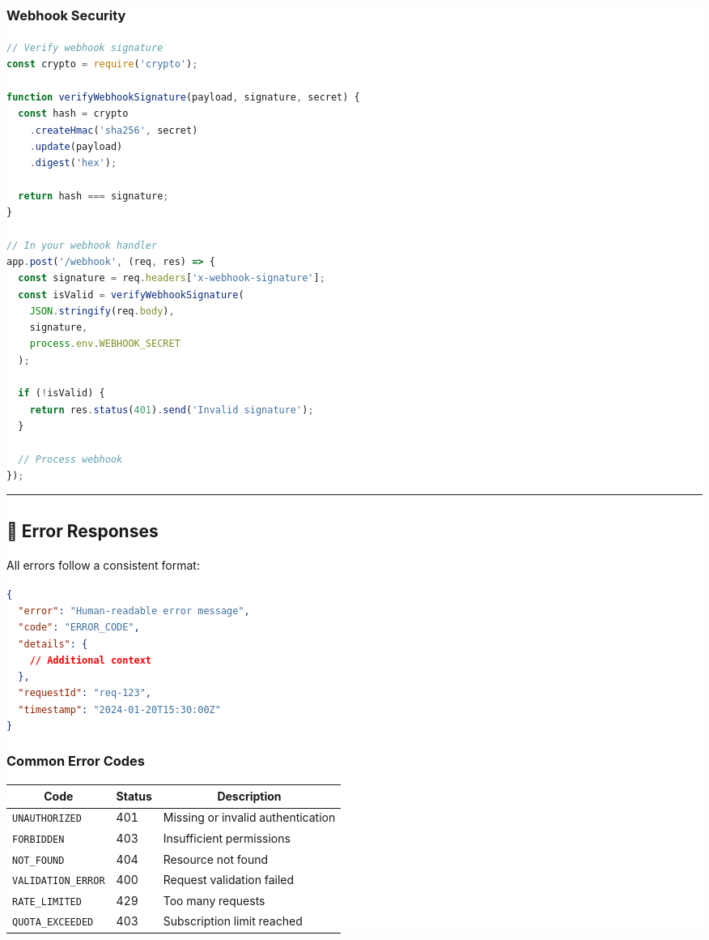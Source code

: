 ### Webhook Security
```javascript
// Verify webhook signature
const crypto = require('crypto');

function verifyWebhookSignature(payload, signature, secret) {
  const hash = crypto
    .createHmac('sha256', secret)
    .update(payload)
    .digest('hex');
  
  return hash === signature;
}

// In your webhook handler
app.post('/webhook', (req, res) => {
  const signature = req.headers['x-webhook-signature'];
  const isValid = verifyWebhookSignature(
    JSON.stringify(req.body),
    signature,
    process.env.WEBHOOK_SECRET
  );
  
  if (!isValid) {
    return res.status(401).send('Invalid signature');
  }
  
  // Process webhook
});
```

---

## 🚨 Error Responses

All errors follow a consistent format:

```json
{
  "error": "Human-readable error message",
  "code": "ERROR_CODE",
  "details": {
    // Additional context
  },
  "requestId": "req-123",
  "timestamp": "2024-01-20T15:30:00Z"
}
```

### Common Error Codes

| Code | Status | Description |
|------|--------|-------------|
| `UNAUTHORIZED` | 401 | Missing or invalid authentication |
| `FORBIDDEN` | 403 | Insufficient permissions |
| `NOT_FOUND` | 404 | Resource not found |
| `VALIDATION_ERROR` | 400 | Request validation failed |
| `RATE_LIMITED` | 429 | Too many requests |
| `QUOTA_EXCEEDED` | 403 | Subscription limit reached |